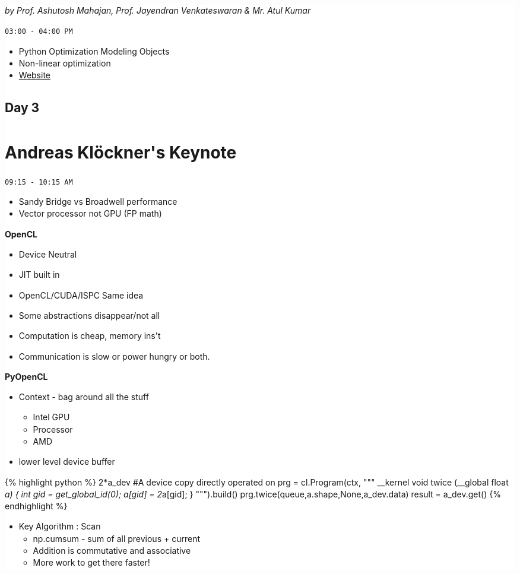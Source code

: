 *by Prof. Ashutosh Mahajan, Prof. Jayendran Venkateswaran & Mr. Atul Kumar*

    03:00 - 04:00 PM

- Python Optimization Modeling Objects
- Non-linear optimization
- [Website](http://www.coin-or.org/)

<div class="line"></div>


## Day 3

# Andreas Klöckner's Keynote

    09:15 - 10:15 AM

- Sandy Bridge vs Broadwell performance
- Vector processor not GPU (FP math)

**OpenCL**

- Device Neutral
- JIT built in
- OpenCL/CUDA/ISPC Same idea


- Some abstractions disappear/not all
- Computation is cheap, memory ins't
- Communication is slow or power hungry or both.

**PyOpenCL**

- Context - bag around all the stuff
    - Intel GPU
    - Processor
    - AMD

- lower level device buffer



{% highlight python %}
2*a_dev #A device copy directly operated on
prg = cl.Program(ctx, """
__kernel void twice (__global float *a)
{
    int gid = get_global_id(0);
    a[gid] = 2*a[gid];
}
""").build()
prg.twice(queue,a.shape,None,a_dev.data)
result = a_dev.get()
{% endhighlight %}
- Key Algorithm : Scan
    - np.cumsum - sum of all previous + current
    - Addition is commutative and associative
    - More work to get there faster!
